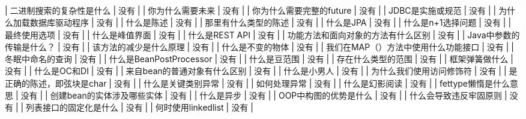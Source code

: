 | 二进制搜索的复杂性是什么                                                                                   | 没有               |
| 你为什么需要未来                                                                                       | 没有               |
| 你为什么需要完整的future                                                                                | 没有               |
| JDBC是实施或规范                                                                                     | 没有               |
| 为什么加载数据库驱动程序                                                                                   | 没有               |
| 什么是陈述                                                                                          | 没有               |
| 那里有什么类型的陈述                                                                                     | 没有               |
| 什么是JPA                                                                                         | 没有               |
| 什么是n+1选择问题                                                                                     | 没有               |
| 最终使用选项                                                                                         | 没有               |
| 什么是峰值界面                                                                                        | 没有               |
| 什么是REST API                                                                                    | 没有               |
| 功能方法和面向对象的方法有什么区别                                                                              | 没有               |
| Java中参数的传输是什么？                                                                                 | 没有               |
| 该方法的减少是什么原理                                                                                    | 没有               |
| 什么是不变的物体                                                                                       | 没有               |
| 我们在MAP（）方法中使用什么功能接口                                                                            | 没有               |
| 冬眠中命名的查询                                                                                       | 没有               |
| 什么是BeanPostProcessor                                                                           | 没有               |
| 什么是豆范围                                                                                         | 没有               |
| 存在什么类型的范围                                                                                      | 没有               |
| 框架弹簧做什么                                                                                        | 没有               |
| 什么是OC和DI                                                                                       | 没有               |
| 来自bean的普通对象有什么区别                                                                               | 没有               |
| 什么是小男人                                                                                         | 没有               |
| 为什么我们使用访问修饰符                                                                                   | 没有               |
| 是正确的陈述，即弦块是char                                                                                | 没有               |
| 什么是关键类别异常                                                                                      | 没有               |
| 如何处理异常                                                                                         | 没有               |
| 什么是幻影阅读                                                                                        | 没有               |
| fettype懒惰是什么意思                                                                                 | 没有               |
| 创建bean的实体涉及哪些实体                                                                                | 没有               |
| 什么是异步                                                                                          | 没有               |
| OOP中构图的优势是什么                                                                                   | 没有               |
| 什么会导致违反牢固原则                                                                                    | 没有               |
| 列表接口的固定化是什么                                                                                    | 没有               |
| 何时使用linkedlist                                                                                 | 没有               |